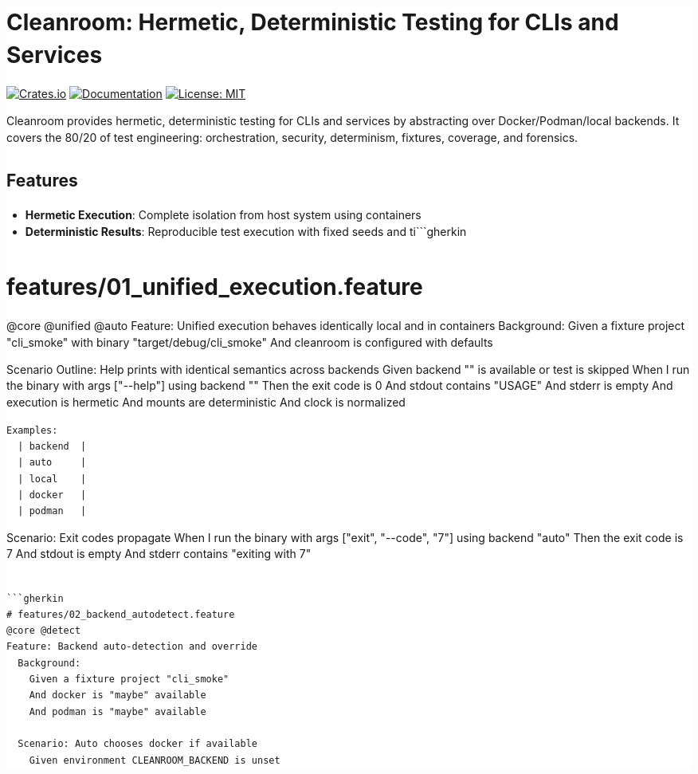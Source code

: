 # Cleanroom: Hermetic, Deterministic Testing for CLIs and Services

[![Crates.io](https://img.shields.io/crates/v/ggen-cleanroom.svg)](https://crates.io/crates/ggen-cleanroom)
[![Documentation](https://docs.rs/ggen-cleanroom/badge.svg)](https://docs.rs/ggen-cleanroom)
[![License: MIT](https://img.shields.io/badge/License-MIT-yellow.svg)](https://opensource.org/licenses/MIT)

Cleanroom provides hermetic, deterministic testing for CLIs and services by abstracting over Docker/Podman/local backends. It covers the 80/20 of test engineering: orchestration, security, determinism, fixtures, coverage, and forensics.

## Features

- **Hermetic Execution**: Complete isolation from host system using containers
- **Deterministic Results**: Reproducible test execution with fixed seeds and ti```gherkin
# features/01_unified_execution.feature
@core @unified @auto
Feature: Unified execution behaves identically local and in containers
  Background:
    Given a fixture project "cli_smoke" with binary "target/debug/cli_smoke"
    And cleanroom is configured with defaults

  Scenario Outline: Help prints with identical semantics across backends
    Given backend "<backend>" is available or test is skipped
    When I run the binary with args ["--help"] using backend "<backend>"
    Then the exit code is 0
    And stdout contains "USAGE"
    And stderr is empty
    And execution is hermetic
    And mounts are deterministic
    And clock is normalized

    Examples:
      | backend  |
      | auto     |
      | local    |
      | docker   |
      | podman   |

  Scenario: Exit codes propagate
    When I run the binary with args ["exit", "--code", "7"] using backend "auto"
    Then the exit code is 7
    And stdout is empty
    And stderr contains "exiting with 7"
```

```gherkin
# features/02_backend_autodetect.feature
@core @detect
Feature: Backend auto-detection and override
  Background:
    Given a fixture project "cli_smoke"
    And docker is "maybe" available
    And podman is "maybe" available

  Scenario: Auto chooses docker if available
    Given environment CLEANROOM_BACKEND is unset
```